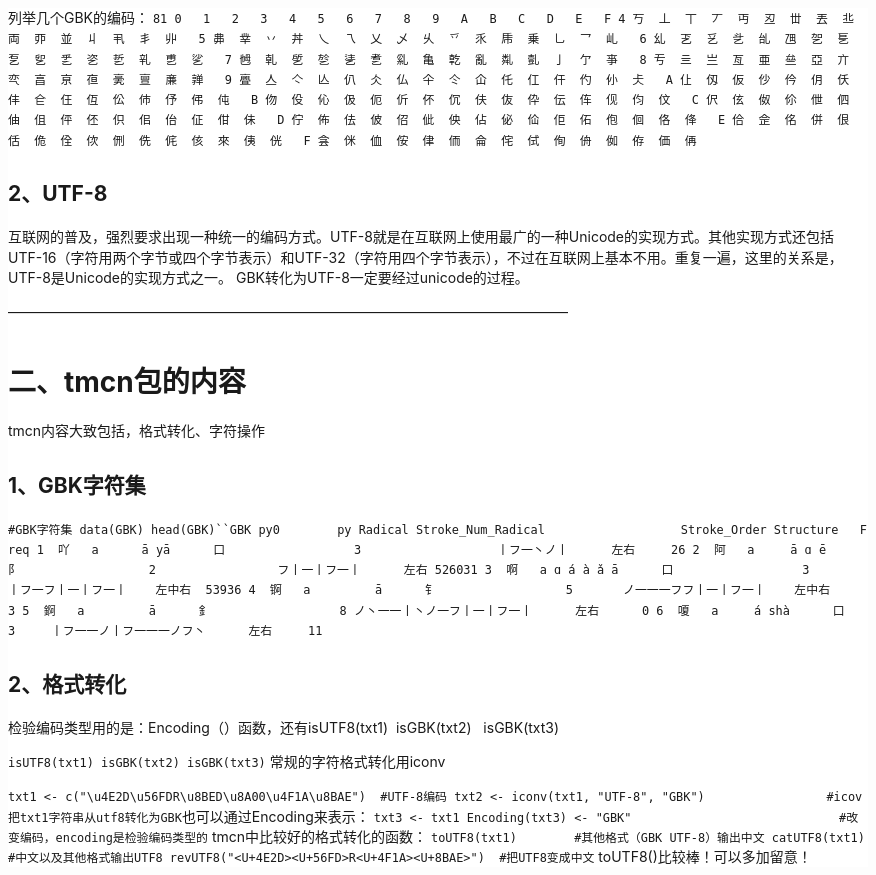 列举几个GBK的编码：
`81 0   1   2   3   4   5   6   7   8   9   A   B   C   D   E   F
4 丂  丄  丅  丆  丏  丒  丗  丟  丠  両  丣  並  丩  丮  丯  丱  
5 丳  丵  丷  丼  乀  乁  乂  乄  乆  乊  乑  乕  乗  乚  乛  乢  
6 乣  乤  乥  乧  乨  乪  乫  乬  乭  乮  乯  乲  乴  乵  乶  乷  
7 乸  乹  乺  乻  乼  乽  乿  亀  亁  亂  亃  亄  亅  亇  亊  
8 亐  亖  亗  亙  亜  亝  亞  亣  亪  亯  亰  亱  亴  亶  亷  亸  
9 亹  亼  亽  亾  仈  仌  仏  仐  仒  仚  仛  仜  仠  仢  仦  仧  
A 仩  仭  仮  仯  仱  仴  仸  仹  仺  仼  仾  伀  伂  伃  伄  伅  
B 伆  伇  伈  伋  伌  伒  伓  伔  伕  伖  伜  伝  伡  伣  伨  伩  
C 伬  伭  伮  伱  伳  伵  伷  伹  伻  伾  伿  佀  佁  佂  佄  佅  
D 佇  佈  佉  佊  佋  佌  佒  佔  佖  佡  佢  佦  佨  佪  佫  佭  
E 佮  佱  佲  併  佷  佸  佹  佺  佽  侀  侁  侂  侅  來  侇  侊  
F 侌  侎  侐  侒  侓  侕  侖  侘  侙  侚  侜  侞  侟  価  侢`


## 2、UTF-8

互联网的普及，强烈要求出现一种统一的编码方式。UTF-8就是在互联网上使用最广的一种Unicode的实现方式。其他实现方式还包括UTF-16（字符用两个字节或四个字节表示）和UTF-32（字符用四个字节表示），不过在互联网上基本不用。重复一遍，这里的关系是，UTF-8是Unicode的实现方式之一。
GBK转化为UTF-8一定要经过unicode的过程。

————————————————————————————————————————


# 二、tmcn包的内容

tmcn内容大致包括，格式转化、字符操作

## 1、GBK字符集

`#GBK字符集
data(GBK)
head(GBK)``GBK py0        py Radical Stroke_Num_Radical                   Stroke_Order Structure   Freq
1  吖   a      ā yā      口                  3                   丨フ一丶ノ丨      左右     26
2  阿   a     ā ɑ ē      阝                  2                 フ丨一丨フ一丨      左右 526031
3  啊   a ɑ á à ǎ ā      口                  3           丨フ一フ丨一丨フ一丨    左中右  53936
4  锕   a         ā      钅                  5       ノ一一一フフ丨一丨フ一丨    左中右      3
5  錒   a         ā      釒                  8 ノ丶一一丨丶ノ一フ丨一丨フ一丨      左右      0
6  嗄   a     á shà      口                  3     丨フ一一ノ丨フ一一一ノフ丶      左右     11`

## 2、格式转化

检验编码类型用的是：Encoding（）函数，还有isUTF8(txt1)  isGBK(txt2)   isGBK(txt3)

`isUTF8(txt1)
isGBK(txt2)
isGBK(txt3)`
常规的字符格式转化用iconv

`txt1 <- c("\u4E2D\u56FDR\u8BED\u8A00\u4F1A\u8BAE")  #UTF-8编码
txt2 <- iconv(txt1, "UTF-8", "GBK")                 #icov把txt1字符串从utf8转化为GBK`也可以通过Encoding来表示：
`txt3 <- txt1
Encoding(txt3) <- "GBK"                             #改变编码，encoding是检验编码类型的`
tmcn中比较好的格式转化的函数：
`toUTF8(txt1)        #其他格式（GBK UTF-8）输出中文
catUTF8(txt1)       #中文以及其他格式输出UTF8
revUTF8("<U+4E2D><U+56FD>R<U+4F1A><U+8BAE>")  #把UTF8变成中文`
toUTF8()比较棒！可以多加留意！
